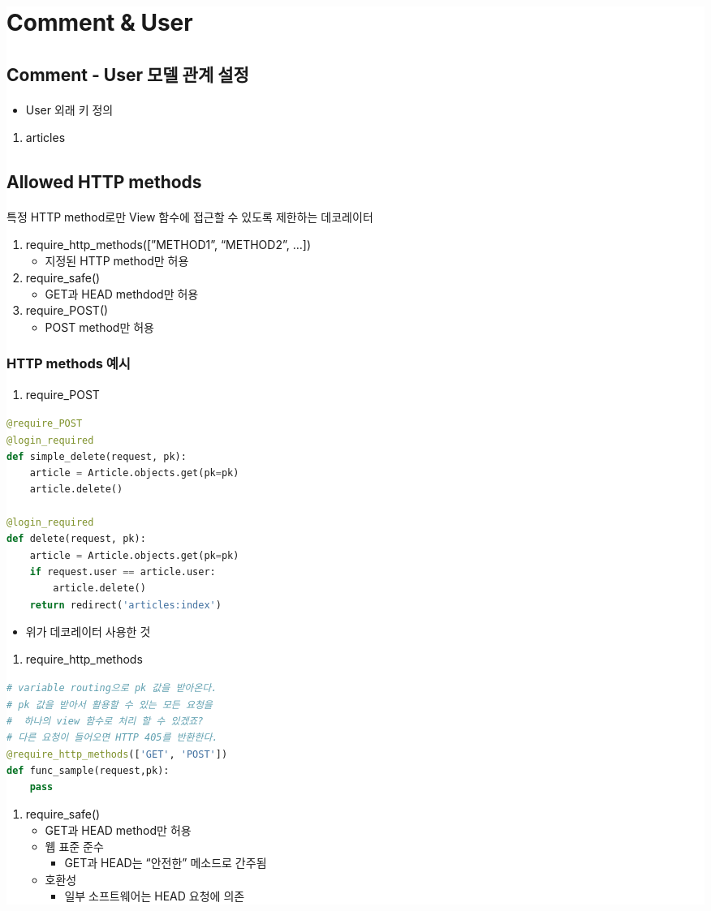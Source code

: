 
# Comment & User

## Comment - User 모델 관계 설정

- User 외래 키 정의
1. articles

## Allowed HTTP methods

특정 HTTP method로만 View 함수에 접근할 수 있도록 제한하는 데코레이터

1. require_http_methods([”METHOD1”, “METHOD2”, …])
    - 지정된 HTTP method만 허용
2. require_safe()
    - GET과 HEAD methdod만 허용
3. require_POST()
    - POST method만 허용

### HTTP methods 예시

1. require_POST

```python
@require_POST
@login_required
def simple_delete(request, pk):
    article = Article.objects.get(pk=pk)
    article.delete()
    
@login_required
def delete(request, pk):
    article = Article.objects.get(pk=pk)
    if request.user == article.user:
        article.delete()
    return redirect('articles:index')
```

- 위가 데코레이터 사용한 것
1. require_http_methods

```python
# variable routing으로 pk 값을 받아온다. 
# pk 값을 받아서 활용할 수 있는 모든 요청을
#  하나의 view 함수로 처리 할 수 있겠죠?
# 다른 요청이 들어오면 HTTP 405를 반환한다.
@require_http_methods(['GET', 'POST'])
def func_sample(request,pk):
    pass
```

1. require_safe()
    - GET과 HEAD method만 허용
    - 웹 표준 준수
        - GET과 HEAD는 “안전한” 메소드로 간주됨
    - 호환성
        - 일부 소프트웨어는 HEAD 요청에 의존
    
